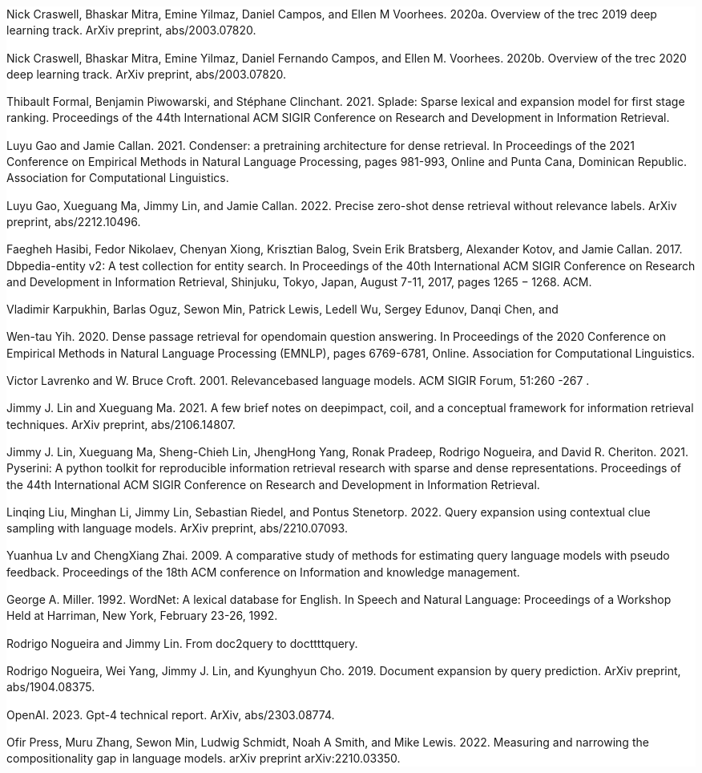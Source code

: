 Nick Craswell, Bhaskar Mitra, Emine Yilmaz, Daniel Campos, and Ellen M Voorhees. 2020a. Overview of the trec 2019 deep learning track. ArXiv preprint, abs/2003.07820.

Nick Craswell, Bhaskar Mitra, Emine Yilmaz, Daniel Fernando Campos, and Ellen M. Voorhees. 2020b. Overview of the trec 2020 deep learning track. ArXiv preprint, abs/2003.07820.

Thibault Formal, Benjamin Piwowarski, and Stéphane Clinchant. 2021. Splade: Sparse lexical and expansion model for first stage ranking. Proceedings of the 44th International ACM SIGIR Conference on Research and Development in Information Retrieval.

Luyu Gao and Jamie Callan. 2021. Condenser: a pretraining architecture for dense retrieval. In Proceedings of the 2021 Conference on Empirical Methods in Natural Language Processing, pages 981-993, Online and Punta Cana, Dominican Republic. Association for Computational Linguistics.

Luyu Gao, Xueguang Ma, Jimmy Lin, and Jamie Callan. 2022. Precise zero-shot dense retrieval without relevance labels. ArXiv preprint, abs/2212.10496.

Faegheh Hasibi, Fedor Nikolaev, Chenyan Xiong, Krisztian Balog, Svein Erik Bratsberg, Alexander Kotov, and Jamie Callan. 2017. Dbpedia-entity v2: A test collection for entity search. In Proceedings of the 40th International ACM SIGIR Conference on Research and Development in Information Retrieval, Shinjuku, Tokyo, Japan, August 7-11, 2017, pages $1265-1268$. ACM.

Vladimir Karpukhin, Barlas Oguz, Sewon Min, Patrick Lewis, Ledell Wu, Sergey Edunov, Danqi Chen, and

Wen-tau Yih. 2020. Dense passage retrieval for opendomain question answering. In Proceedings of the 2020 Conference on Empirical Methods in Natural Language Processing (EMNLP), pages 6769-6781, Online. Association for Computational Linguistics.

Victor Lavrenko and W. Bruce Croft. 2001. Relevancebased language models. ACM SIGIR Forum, 51:260 -267 .

Jimmy J. Lin and Xueguang Ma. 2021. A few brief notes on deepimpact, coil, and a conceptual framework for information retrieval techniques. ArXiv preprint, abs/2106.14807.

Jimmy J. Lin, Xueguang Ma, Sheng-Chieh Lin, JhengHong Yang, Ronak Pradeep, Rodrigo Nogueira, and David R. Cheriton. 2021. Pyserini: A python toolkit for reproducible information retrieval research with sparse and dense representations. Proceedings of the 44th International ACM SIGIR Conference on Research and Development in Information Retrieval.

Linqing Liu, Minghan Li, Jimmy Lin, Sebastian Riedel, and Pontus Stenetorp. 2022. Query expansion using contextual clue sampling with language models. ArXiv preprint, abs/2210.07093.

Yuanhua Lv and ChengXiang Zhai. 2009. A comparative study of methods for estimating query language models with pseudo feedback. Proceedings of the 18th ACM conference on Information and knowledge management.

George A. Miller. 1992. WordNet: A lexical database for English. In Speech and Natural Language: Proceedings of a Workshop Held at Harriman, New York, February 23-26, 1992.

Rodrigo Nogueira and Jimmy Lin. From doc2query to docttttquery.

Rodrigo Nogueira, Wei Yang, Jimmy J. Lin, and Kyunghyun Cho. 2019. Document expansion by query prediction. ArXiv preprint, abs/1904.08375.

OpenAI. 2023. Gpt-4 technical report. ArXiv, abs/2303.08774.

Ofir Press, Muru Zhang, Sewon Min, Ludwig Schmidt, Noah A Smith, and Mike Lewis. 2022. Measuring and narrowing the compositionality gap in language models. arXiv preprint arXiv:2210.03350.
